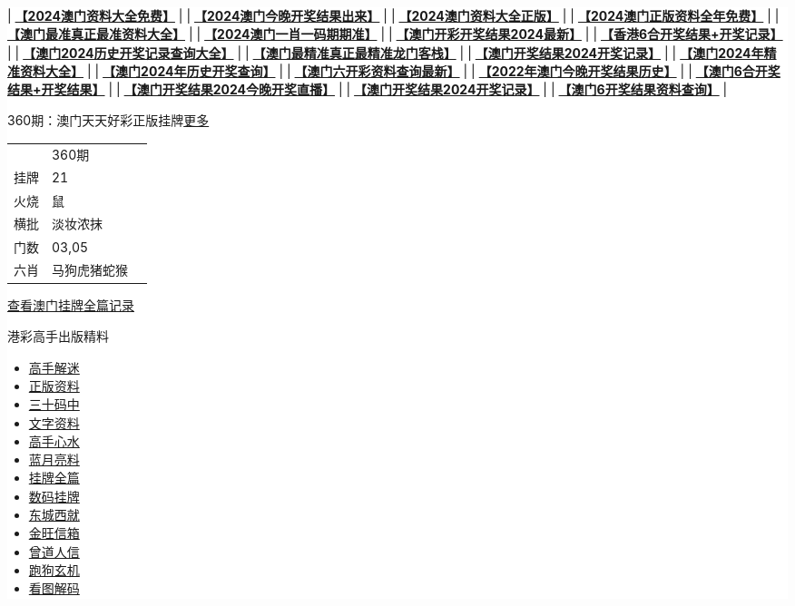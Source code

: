 | [**【2024澳门资料大全免费】**](/#5) |
| [**【2024澳门今晚开奖结果出来】**](/#22) |
| [**【2024澳门资料大全正版】**](/#24) |
| [**【2024澳门正版资料全年免费】**](/#25) |
| [**【澳门最准真正最准资料大全】**](/#26) |
| [**【2024澳门一肖一码期期准】**](/#27) |
| [**【澳门开彩开奖结果2024最新】**](/#28) |
| [**【香港6合开奖结果+开奖记录】**](/#29) |
| [**【澳门2024历史开奖记录查询大全】**](/#31) |
| [**【澳门最精准真正最精准龙门客栈】**](/#30) |
| [**【澳门开奖结果2024开奖记录】**](/#35) |
| [**【澳门2024年精准资料大全】**](/#39) |
| [**【澳门2024年历史开奖查询】**](/#45) |
| [**【澳门六开彩资料查询最新】**](/#46) |
| [**【2022年澳门今晚开奖结果历史】**](/#58) |
| [**【澳门6合开奖结果+开奖结果】**](/#56) |
| [**【澳门开奖结果2024今晚开奖直播】**](/#72) |
| [**【澳门开奖结果2024开奖记录】**](/#73) |
| [**【澳门6开奖结果资料查询】**](/#49) |

360期：澳门天天好彩正版挂牌[更多](/list/澳门正版挂牌)

|  |  |  |
| --- | --- | --- |
|  | 360期 | |
| 挂牌 | 21 |
| 火烧 | 鼠 |
| 横批 | 淡妆浓抹 |
| 门数 | 03,05 |
| 六肖 | 马狗虎猪蛇猴 |

[查看澳门挂牌全篇记录](/list/澳门正版挂牌)

港彩高手出版精料

* [高手解迷](/list/澳门高手)
* [正版资料](/list/澳彩正版资料)
* [三十码中](/list/大刀皇料)
* [文字资料](/list/心水资料)
* [高手心水](/list/高手杀料)
* [蓝月亮料](/list/蓝月亮料)
* [挂牌全篇](/list/新挂牌彩图)
* [数码挂牌](/list/梦儿数码报)
* [东城西就](/list/东成西就图)
* [金旺信箱](/list/王中王料)
* [曾道人信](/list/曾道人暗语)
* [跑狗玄机](/list/老版跑狗图)
* [看图解码](/list/赛马会料)